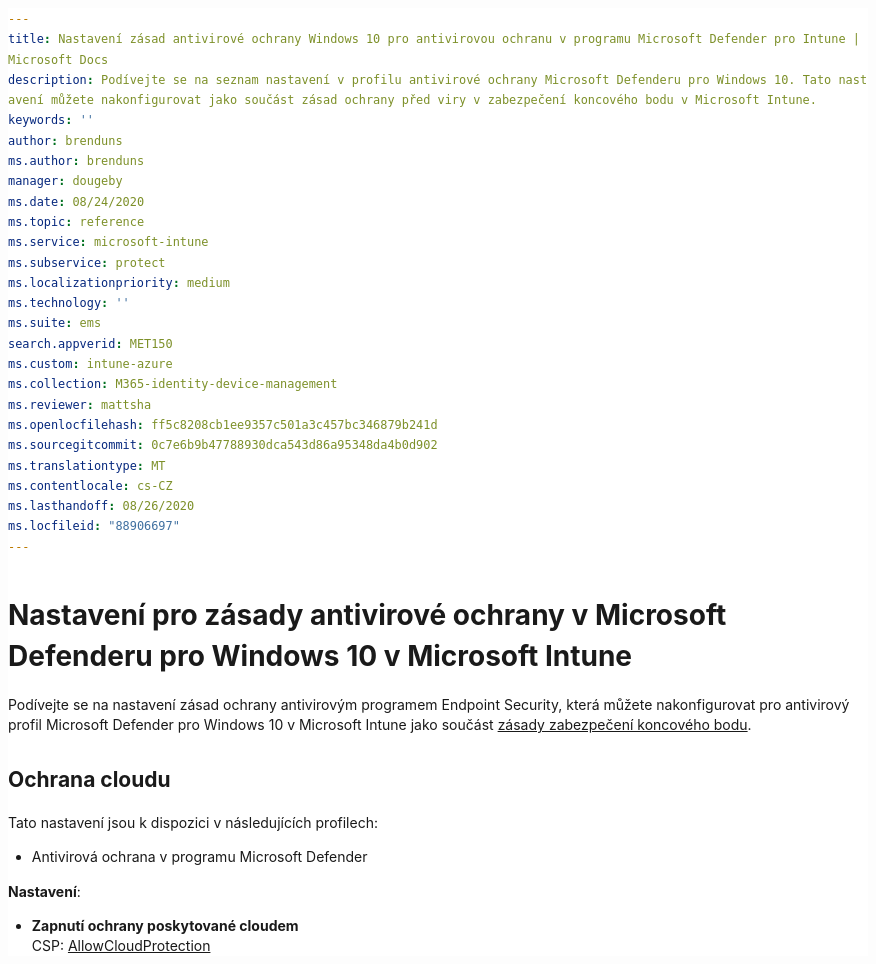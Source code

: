 ```yaml
---
title: Nastavení zásad antivirové ochrany Windows 10 pro antivirovou ochranu v programu Microsoft Defender pro Intune | Microsoft Docs
description: Podívejte se na seznam nastavení v profilu antivirové ochrany Microsoft Defenderu pro Windows 10. Tato nastavení můžete nakonfigurovat jako součást zásad ochrany před viry v zabezpečení koncového bodu v Microsoft Intune.
keywords: ''
author: brenduns
ms.author: brenduns
manager: dougeby
ms.date: 08/24/2020
ms.topic: reference
ms.service: microsoft-intune
ms.subservice: protect
ms.localizationpriority: medium
ms.technology: ''
ms.suite: ems
search.appverid: MET150
ms.custom: intune-azure
ms.collection: M365-identity-device-management
ms.reviewer: mattsha
ms.openlocfilehash: ff5c8208cb1ee9357c501a3c457bc346879b241d
ms.sourcegitcommit: 0c7e6b9b47788930dca543d86a95348da4b0d902
ms.translationtype: MT
ms.contentlocale: cs-CZ
ms.lasthandoff: 08/26/2020
ms.locfileid: "88906697"
---
```

# <a name="settings-for-windows-10-microsoft-defender-antivirus-policy-in-microsoft-intune"></a>Nastavení pro zásady antivirové ochrany v Microsoft Defenderu pro Windows 10 v Microsoft Intune

Podívejte se na nastavení zásad ochrany antivirovým programem Endpoint Security, která můžete nakonfigurovat pro antivirový profil Microsoft Defender pro Windows 10 v Microsoft Intune jako součást [zásady zabezpečení koncového bodu](../protect/endpoint-security-policy.md).

## <a name="cloud-protection"></a>Ochrana cloudu

Tato nastavení jsou k dispozici v následujících profilech:

- Antivirová ochrana v programu Microsoft Defender

**Nastavení**:

- **Zapnutí ochrany poskytované cloudem**  
  CSP: [AllowCloudProtection](/windows/client-management/mdm/policy-csp-defender#defender-allowcloudprotection)
